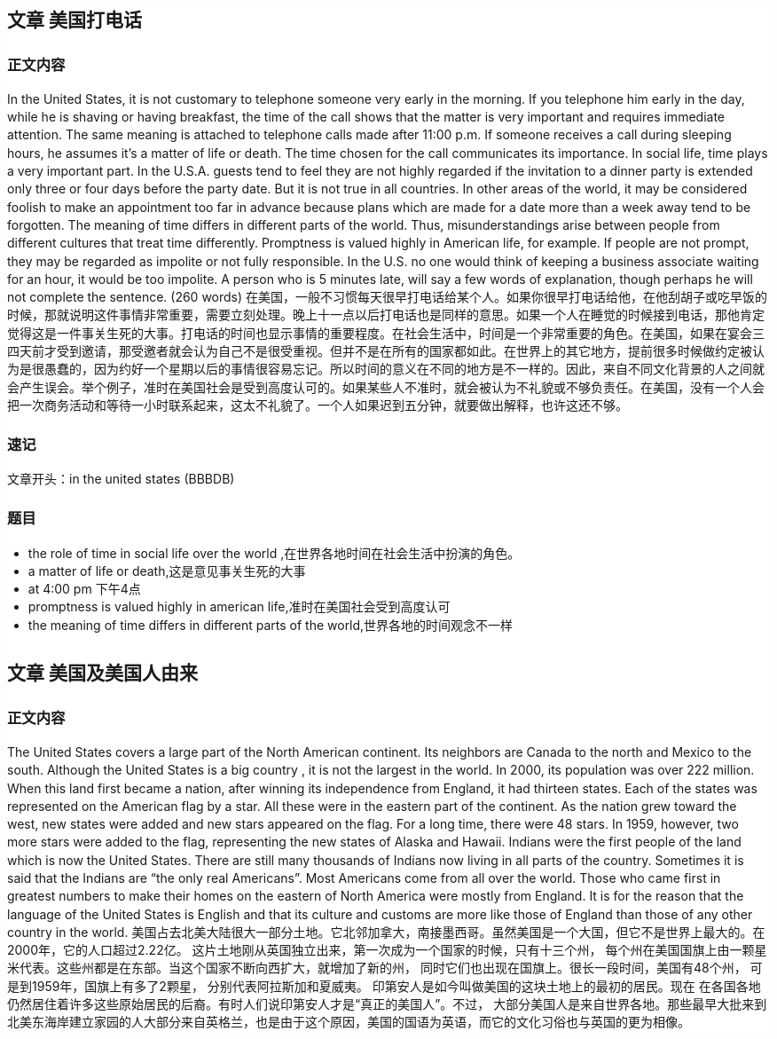 ## 文章 美国打电话
### 正文内容
In the United States, it is not customary to telephone someone very early in the morning. If you telephone him early in the day, while he is shaving or having breakfast, the time of the call shows that the matter is very important and requires immediate attention. The same meaning is attached to telephone calls made after 11:00 p.m. If someone receives a call during sleeping hours, he assumes it’s a matter of life or death. The time chosen for the call communicates its importance. In social life, time plays a very important part. In the U.S.A. guests tend to feel they are not highly regarded if the invitation to a dinner party is extended only three or four days before the party date. But it is not true in all countries. In other areas of the world, it may be considered foolish to make an appointment too far in advance because plans which are made for a date more than a week away tend to be forgotten. The meaning of time differs in different parts of the world. Thus, misunderstandings arise between people from different cultures that treat time differently. Promptness is valued highly in American life, for example. If people are not prompt, they may be regarded as impolite or not fully responsible. In the U.S. no one would think of keeping a business associate waiting for an hour, it would be too impolite. A person who is 5 minutes late, will say a few words of explanation, though perhaps he will not complete the sentence. (260 words)
在美国，一般不习惯每天很早打电话给某个人。如果你很早打电话给他，在他刮胡子或吃早饭的时候，那就说明这件事情非常重要，需要立刻处理。晚上十一点以后打电话也是同样的意思。如果一个人在睡觉的时候接到电话，那他肯定觉得这是一件事关生死的大事。打电话的时间也显示事情的重要程度。在社会生活中，时间是一个非常重要的角色。在美国，如果在宴会三四天前才受到邀请，那受邀者就会认为自己不是很受重视。但并不是在所有的国家都如此。在世界上的其它地方，提前很多时候做约定被认为是很愚蠢的，因为约好一个星期以后的事情很容易忘记。所以时间的意义在不同的地方是不一样的。因此，来自不同文化背景的人之间就会产生误会。举个例子，准时在美国社会是受到高度认可的。如果某些人不准时，就会被认为不礼貌或不够负责任。在美国，没有一个人会把一次商务活动和等待一小时联系起来，这太不礼貌了。一个人如果迟到五分钟，就要做出解释，也许这还不够。
### 速记
文章开头：in the united states (BBBDB)
### 题目
* the role of time in social life over the world ,在世界各地时间在社会生活中扮演的角色。
* a matter of life or death,这是意见事关生死的大事
* at 4:00 pm 下午4点
* promptness is valued highly in american life,准时在美国社会受到高度认可 
* the meaning of time differs in different parts of the world,世界各地的时间观念不一样 

## 文章 美国及美国人由来
### 正文内容
The United States covers a large part of the North American continent. Its neighbors are Canada to the north and Mexico to the south. Although the United States is a big country , it is not the largest in the world. In 2000, its population was over 222 million.
When this land first became a nation, after winning its independence from England, it had thirteen states. Each of the states was represented on the American flag by a star. All these were in the eastern part of the continent. As the nation grew toward the west, new states were added and new stars appeared on the flag. For a long time, there were 48 stars. In 1959, however, two more stars were added to the flag, representing the new states of Alaska and Hawaii. 
Indians were the first people of the land which is now the United States. There are still many thousands of Indians now living in all parts of the country. Sometimes it is said that the Indians are “the only real Americans”. Most Americans come from all over the world. Those who came first in greatest numbers to make their homes on the eastern of North America were mostly from England. It is for the reason that the language of the United States is English and that its culture and customs are more like those of England than those of any other country in the world.
美国占去北美大陆很大一部分土地。它北邻加拿大，南接墨西哥。虽然美国是一个大国，但它不是世界上最大的。在2000年，它的人口超过2.22亿。
这片土地刚从英国独立出来，第一次成为一个国家的时候，只有十三个州， 每个州在美国国旗上由一颗星米代表。这些州都是在东部。当这个国家不断向西扩大，就增加了新的州， 同时它们也出现在国旗上。很长一段时间，美国有48个州， 可是到1959年，国旗上有多了2颗星， 分别代表阿拉斯加和夏威夷。
印第安人是如今叫做美国的这块土地上的最初的居民。现在 在各国各地仍然居住着许多这些原始居民的后裔。有时人们说印第安人才是“真正的美国人”。不过， 大部分美国人是来自世界各地。那些最早大批来到北美东海岸建立家园的人大部分来自英格兰，也是由于这个原因，美国的国语为英语，而它的文化习俗也与英国的更为相像。
